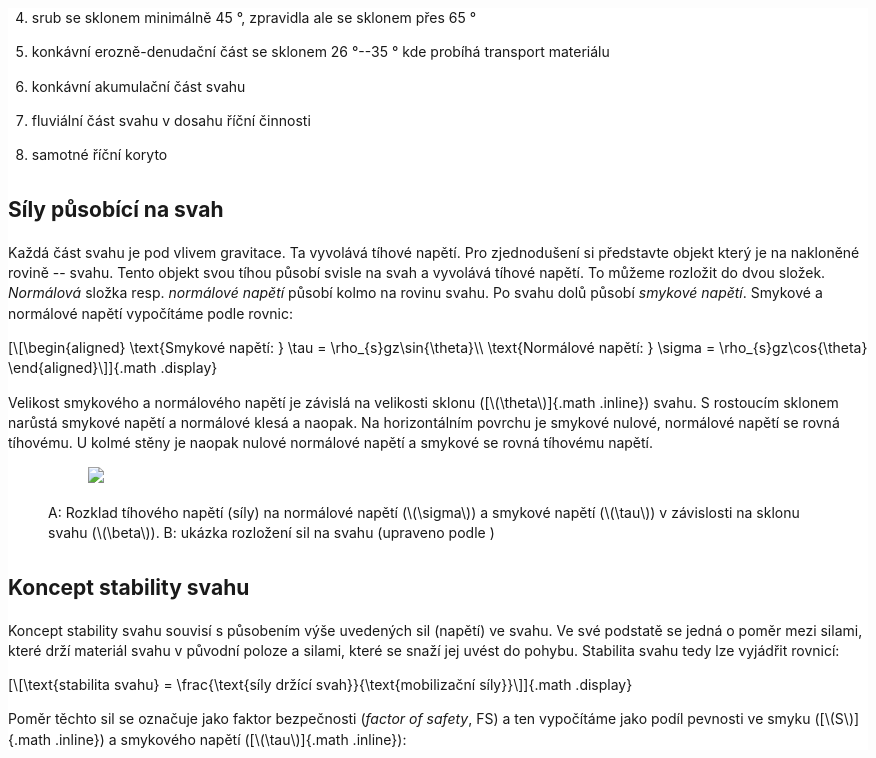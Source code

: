 4.  srub se sklonem minimálně 45 °, zpravidla ale se sklonem přes 65 °

5.  konkávní erozně-denudační část se sklonem 26 °--35 ° kde probíhá
    transport materiálu

6.  konkávní akumulační část svahu

7.  fluviální část svahu v dosahu říční činnosti

8.  samotné říční koryto

## Síly působící na svah

Každá část svahu je pod vlivem gravitace. Ta vyvolává tíhové napětí. Pro
zjednodušení si představte objekt který je na nakloněné rovině -- svahu.
Tento objekt svou tíhou působí svisle na svah a vyvolává tíhové napětí.
To můžeme rozložit do dvou složek. *Normálová* složka resp. *normálové
napětí* působí kolmo na rovinu svahu. Po svahu dolů působí *smykové
napětí*. Smykové a normálové napětí vypočítáme podle rovnic:

[\\\[\\begin{aligned} \\text{Smykové napětí: } \\tau =
\\rho\_{s}gz\\sin{\\theta}\\\\ \\text{Normálové napětí: } \\sigma =
\\rho\_{s}gz\\cos{\\theta} \\end{aligned}\\\]]{.math .display}

Velikost smykového a normálového napětí je závislá na velikosti sklonu
([\\(\\theta\\)]{.math .inline}) svahu. S rostoucím sklonem narůstá
smykové napětí a normálové klesá a naopak. Na horizontálním povrchu je
smykové nulové, normálové napětí se rovná tíhovému. U kolmé stěny je
naopak nulové normálové napětí a smykové se rovná tíhovému napětí.

<figure id="fig:svahnapeti">
<figure>
<img src="obrazky/svahy/svah_napeti.png" style="width:100.0%" />
</figure>
<figcaption>A: Rozklad tíhového napětí (síly) na normálové napětí (<span
class="math inline">\(\sigma\)</span>) a smykové napětí (<span
class="math inline">\(\tau\)</span>) v závislosti na sklonu svahu (<span
class="math inline">\(\beta\)</span>). B: ukázka rozložení sil na svahu
(upraveno podle <span class="citation"
data-cites="selbyHillslopeMaterialsProcesses1993"></span>)</figcaption>
</figure>

## Koncept stability svahu

Koncept stability svahu souvisí s působením výše uvedených sil (napětí)
ve svahu. Ve své podstatě se jedná o poměr mezi silami, které drží
materiál svahu v původní poloze a silami, které se snaží jej uvést do
pohybu. Stabilita svahu tedy lze vyjádřit rovnicí:

[\\\[\\text{stabilita svahu} = \\frac{\\text{síly držící
svah}}{\\text{mobilizační síly}}\\\]]{.math .display}

Poměr těchto sil se označuje jako faktor bezpečnosti (*factor of
safety*, FS) a ten vypočítáme jako podíl pevnosti ve smyku
([\\(S\\)]{.math .inline}) a smykového napětí ([\\(\\tau\\)]{.math
.inline}):
